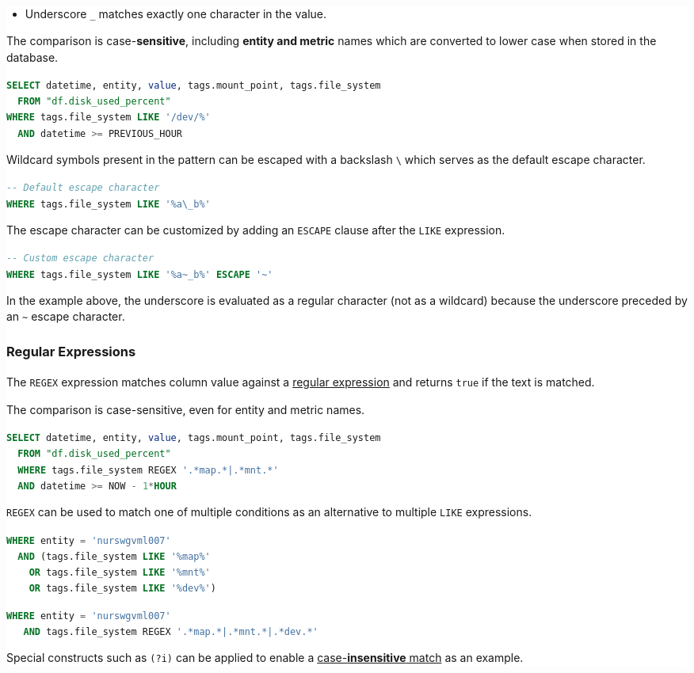 * Underscore `_` matches exactly one character in the value.

The comparison is case-**sensitive**, including **entity and metric** names which are converted to lower case when stored in the database.

```sql
SELECT datetime, entity, value, tags.mount_point, tags.file_system
  FROM "df.disk_used_percent"
WHERE tags.file_system LIKE '/dev/%'
  AND datetime >= PREVIOUS_HOUR
```

Wildcard symbols present in the pattern can be escaped with a backslash `\` which serves as the default escape character.

```sql
-- Default escape character
WHERE tags.file_system LIKE '%a\_b%'
```

The escape character can be customized by adding an `ESCAPE` clause after the `LIKE` expression.

```sql
-- Custom escape character
WHERE tags.file_system LIKE '%a~_b%' ESCAPE '~'
```

In the example above, the underscore is evaluated as a regular character (not as a wildcard) because the underscore preceded by an `~` escape character.

### Regular Expressions

The `REGEX` expression matches column value against a [regular expression](https://docs.oracle.com/javase/7/docs/api/java/util/regex/Pattern.html) and returns `true` if the text is matched.

The comparison is case-sensitive, even for entity and metric names.

```sql
SELECT datetime, entity, value, tags.mount_point, tags.file_system
  FROM "df.disk_used_percent"
  WHERE tags.file_system REGEX '.*map.*|.*mnt.*'
  AND datetime >= NOW - 1*HOUR
```

`REGEX` can be used to match one of multiple conditions as an alternative to multiple `LIKE` expressions.

```sql
WHERE entity = 'nurswgvml007'
  AND (tags.file_system LIKE '%map%'
    OR tags.file_system LIKE '%mnt%'
    OR tags.file_system LIKE '%dev%')
```

```sql
WHERE entity = 'nurswgvml007'
   AND tags.file_system REGEX '.*map.*|.*mnt.*|.*dev.*'
```

Special constructs such as `(?i)` can be applied to enable a [case-**insensitive** match](https://docs.oracle.com/javase/7/docs/api/java/util/regex/Pattern.html#CASE_INSENSITIVE) as an example.

